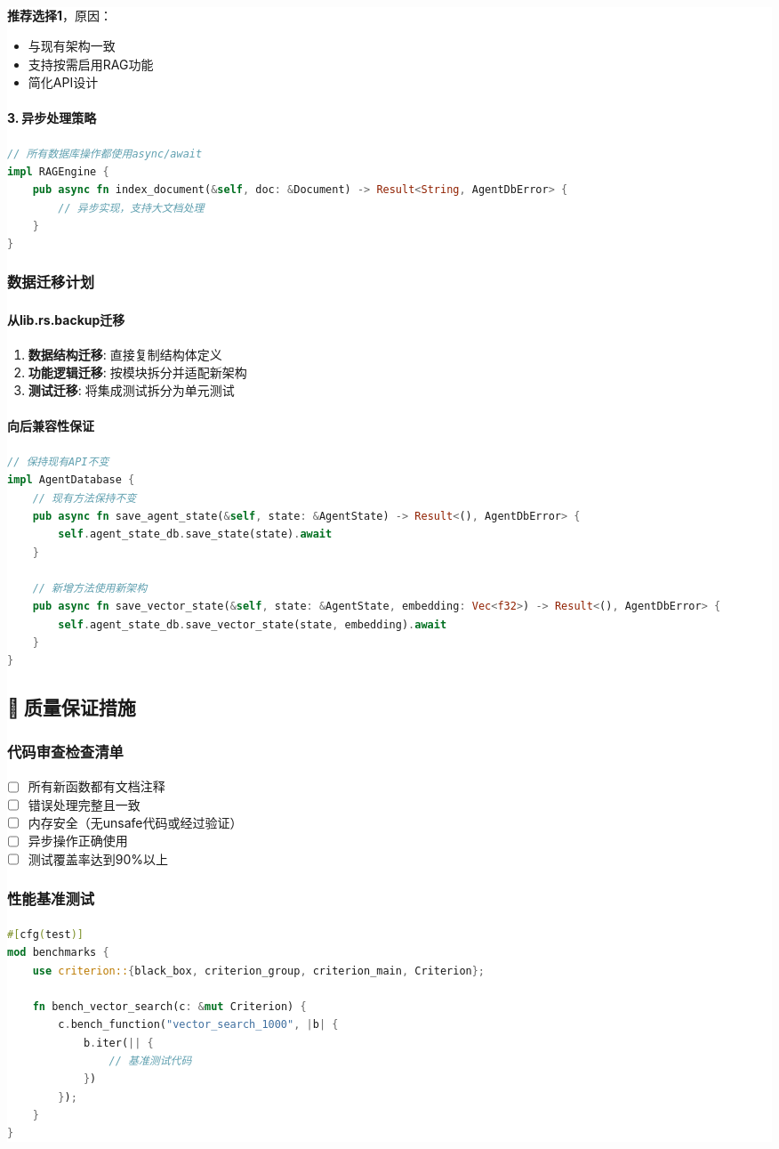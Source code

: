 **推荐选择1**，原因：
- 与现有架构一致
- 支持按需启用RAG功能
- 简化API设计

#### 3. 异步处理策略
```rust
// 所有数据库操作都使用async/await
impl RAGEngine {
    pub async fn index_document(&self, doc: &Document) -> Result<String, AgentDbError> {
        // 异步实现，支持大文档处理
    }
}
```

### 数据迁移计划

#### 从lib.rs.backup迁移
1. **数据结构迁移**: 直接复制结构体定义
2. **功能逻辑迁移**: 按模块拆分并适配新架构
3. **测试迁移**: 将集成测试拆分为单元测试

#### 向后兼容性保证
```rust
// 保持现有API不变
impl AgentDatabase {
    // 现有方法保持不变
    pub async fn save_agent_state(&self, state: &AgentState) -> Result<(), AgentDbError> {
        self.agent_state_db.save_state(state).await
    }

    // 新增方法使用新架构
    pub async fn save_vector_state(&self, state: &AgentState, embedding: Vec<f32>) -> Result<(), AgentDbError> {
        self.agent_state_db.save_vector_state(state, embedding).await
    }
}
```

## 🎯 质量保证措施

### 代码审查检查清单
- [ ] 所有新函数都有文档注释
- [ ] 错误处理完整且一致
- [ ] 内存安全（无unsafe代码或经过验证）
- [ ] 异步操作正确使用
- [ ] 测试覆盖率达到90%以上

### 性能基准测试
```rust
#[cfg(test)]
mod benchmarks {
    use criterion::{black_box, criterion_group, criterion_main, Criterion};

    fn bench_vector_search(c: &mut Criterion) {
        c.bench_function("vector_search_1000", |b| {
            b.iter(|| {
                // 基准测试代码
            })
        });
    }
}
```
